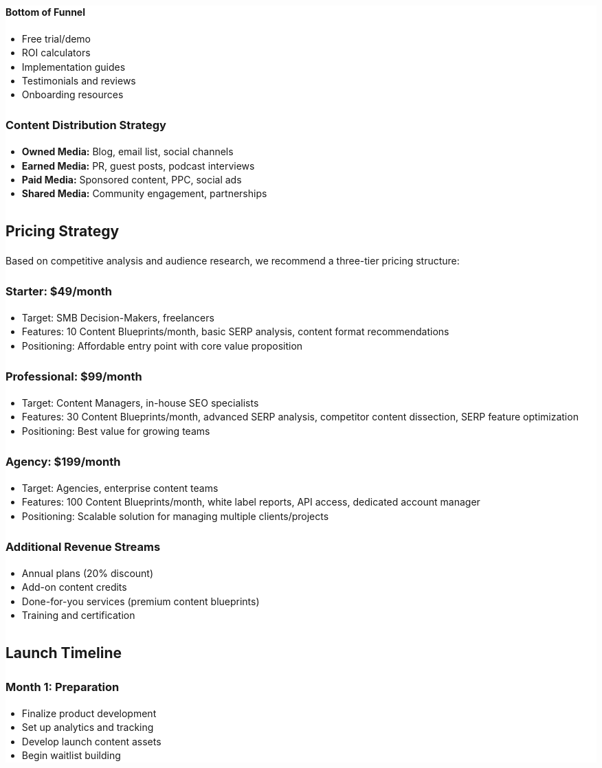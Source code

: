 #### Bottom of Funnel
- Free trial/demo
- ROI calculators
- Implementation guides
- Testimonials and reviews
- Onboarding resources

### Content Distribution Strategy

- **Owned Media:** Blog, email list, social channels
- **Earned Media:** PR, guest posts, podcast interviews
- **Paid Media:** Sponsored content, PPC, social ads
- **Shared Media:** Community engagement, partnerships

## Pricing Strategy

Based on competitive analysis and audience research, we recommend a three-tier pricing structure:

### Starter: $49/month
- Target: SMB Decision-Makers, freelancers
- Features: 10 Content Blueprints/month, basic SERP analysis, content format recommendations
- Positioning: Affordable entry point with core value proposition

### Professional: $99/month
- Target: Content Managers, in-house SEO specialists
- Features: 30 Content Blueprints/month, advanced SERP analysis, competitor content dissection, SERP feature optimization
- Positioning: Best value for growing teams

### Agency: $199/month
- Target: Agencies, enterprise content teams
- Features: 100 Content Blueprints/month, white label reports, API access, dedicated account manager
- Positioning: Scalable solution for managing multiple clients/projects

### Additional Revenue Streams
- Annual plans (20% discount)
- Add-on content credits
- Done-for-you services (premium content blueprints)
- Training and certification

## Launch Timeline

### Month 1: Preparation
- Finalize product development
- Set up analytics and tracking
- Develop launch content assets
- Begin waitlist building
